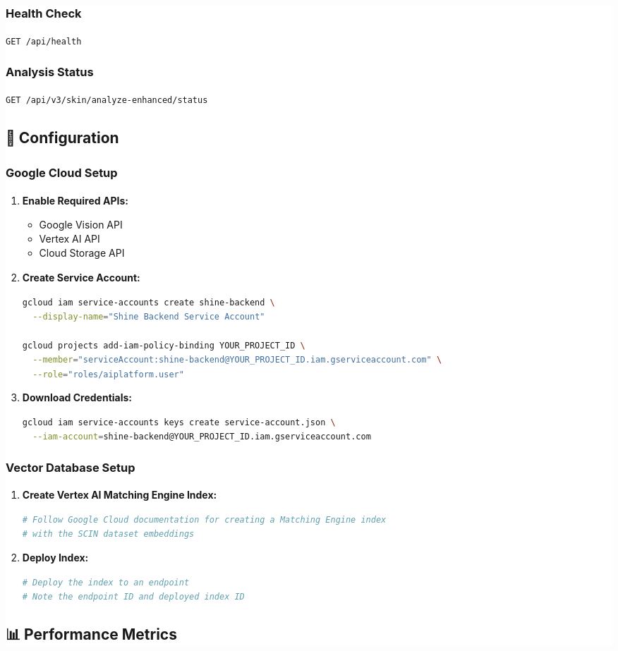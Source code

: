 ```json
```

### Health Check
```
GET /api/health
```

### Analysis Status
```
GET /api/v3/skin/analyze-enhanced/status
```

## 🔧 Configuration

### Google Cloud Setup

1. **Enable Required APIs:**
   - Google Vision API
   - Vertex AI API
   - Cloud Storage API

2. **Create Service Account:**
   ```bash
   gcloud iam service-accounts create shine-backend \
     --display-name="Shine Backend Service Account"
   
   gcloud projects add-iam-policy-binding YOUR_PROJECT_ID \
     --member="serviceAccount:shine-backend@YOUR_PROJECT_ID.iam.gserviceaccount.com" \
     --role="roles/aiplatform.user"
   ```

3. **Download Credentials:**
   ```bash
   gcloud iam service-accounts keys create service-account.json \
     --iam-account=shine-backend@YOUR_PROJECT_ID.iam.gserviceaccount.com
   ```

### Vector Database Setup

1. **Create Vertex AI Matching Engine Index:**
   ```bash
   # Follow Google Cloud documentation for creating a Matching Engine index
   # with the SCIN dataset embeddings
   ```

2. **Deploy Index:**
   ```bash
   # Deploy the index to an endpoint
   # Note the endpoint ID and deployed index ID
   ```

## 📊 Performance Metrics
